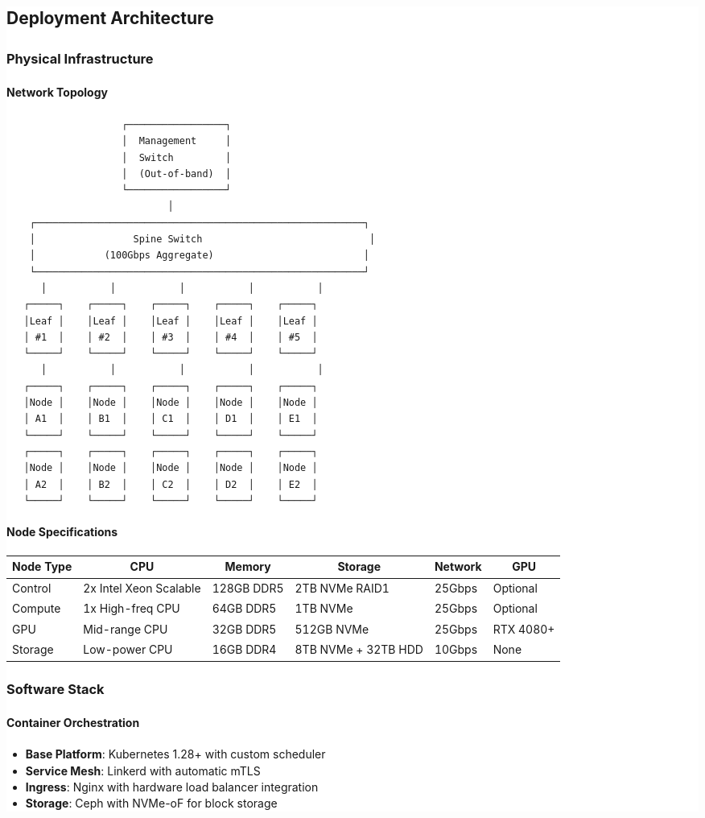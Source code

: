 ## Deployment Architecture

### Physical Infrastructure

#### Network Topology

```text
                    ┌─────────────────┐
                    │  Management     │
                    │  Switch         │
                    │  (Out-of-band)  │
                    └─────────────────┘
                            │
    ┌─────────────────────────────────────────────────────────┐
    │                 Spine Switch                             │
    │            (100Gbps Aggregate)                          │
    └─────────────────────────────────────────────────────────┘
      │           │           │           │           │
   ┌─────┐    ┌─────┐    ┌─────┐    ┌─────┐    ┌─────┐
   │Leaf │    │Leaf │    │Leaf │    │Leaf │    │Leaf │
   │ #1  │    │ #2  │    │ #3  │    │ #4  │    │ #5  │
   └─────┘    └─────┘    └─────┘    └─────┘    └─────┘
      │           │           │           │           │
   ┌─────┐    ┌─────┐    ┌─────┐    ┌─────┐    ┌─────┐
   │Node │    │Node │    │Node │    │Node │    │Node │
   │ A1  │    │ B1  │    │ C1  │    │ D1  │    │ E1  │
   └─────┘    └─────┘    └─────┘    └─────┘    └─────┘
   ┌─────┐    ┌─────┐    ┌─────┐    ┌─────┐    ┌─────┐
   │Node │    │Node │    │Node │    │Node │    │Node │
   │ A2  │    │ B2  │    │ C2  │    │ D2  │    │ E2  │
   └─────┘    └─────┘    └─────┘    └─────┘    └─────┘
```

#### Node Specifications

| Node Type | CPU | Memory | Storage | Network | GPU |
|-----------|-----|--------|---------|---------|-----|
| Control | 2x Intel Xeon Scalable | 128GB DDR5 | 2TB NVMe RAID1 | 25Gbps | Optional |
| Compute | 1x High-freq CPU | 64GB DDR5 | 1TB NVMe | 25Gbps | Optional |
| GPU | Mid-range CPU | 32GB DDR5 | 512GB NVMe | 25Gbps | RTX 4080+ |
| Storage | Low-power CPU | 16GB DDR4 | 8TB NVMe + 32TB HDD | 10Gbps | None |

### Software Stack

#### Container Orchestration

- **Base Platform**: Kubernetes 1.28+ with custom scheduler
- **Service Mesh**: Linkerd with automatic mTLS
- **Ingress**: Nginx with hardware load balancer integration
- **Storage**: Ceph with NVMe-oF for block storage
